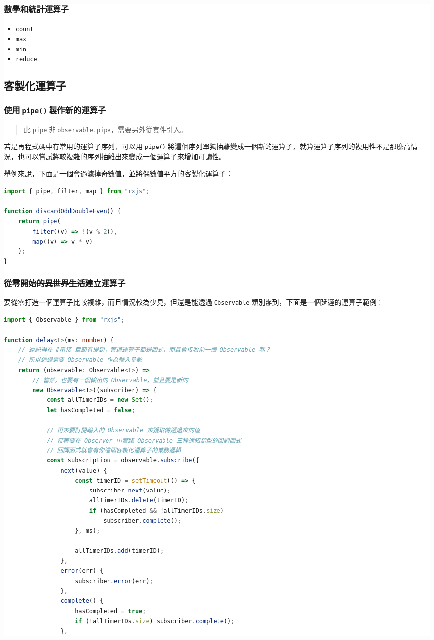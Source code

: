 ### 數學和統計運算子

-   `count`
-   `max`
-   `min`
-   `reduce`

## 客製化運算子

### 使用 `pipe()` 製作新的運算子

> 此 `pipe` 非 `observable.pipe`，需要另外從套件引入。

若是再程式碼中有常用的運算子序列，可以用 `pipe()` 將這個序列單獨抽離變成一個新的運算子，就算運算子序列的複用性不是那麼高情況，也可以嘗試將較複雜的序列抽離出來變成一個運算子來增加可讀性。

舉例來說，下面是一個會過濾掉奇數值，並將偶數值平方的客製化運算子：

```js
import { pipe, filter, map } from "rxjs";

function discardOddDoubleEven() {
    return pipe(
        filter((v) => !(v % 2)),
        map((v) => v * v)
    );
}
```

### 從零開始~~的異世界生活~~建立運算子

要從零打造一個運算子比較複雜，而且情況較為少見，但還是能透過 `Observable` 類別辦到，下面是一個延遲的運算子範例：

```ts
import { Observable } from "rxjs";

function delay<T>(ms: number) {
    // 還記得在 #串接 章節有提到，管道運算子都是函式，而且會接收前一個 Observable 嗎？
    // 所以這邊需要 Observable 作為輸入參數
    return (observable: Observable<T>) =>
        // 當然，也要有一個輸出的 Observable，並且要是新的
        new Observable<T>((subscriber) => {
            const allTimerIDs = new Set();
            let hasCompleted = false;

            // 再來要訂閱輸入的 Observable 來獲取傳遞過來的值
            // 接著要在 Observer 中實踐 Observable 三種通知類型的回調函式
            // 回調函式就會有你這個客製化運算子的業務邏輯
            const subscription = observable.subscribe({
                next(value) {
                    const timerID = setTimeout(() => {
                        subscriber.next(value);
                        allTimerIDs.delete(timerID);
                        if (hasCompleted && !allTimerIDs.size)
                            subscriber.complete();
                    }, ms);

                    allTimerIDs.add(timerID);
                },
                error(err) {
                    subscriber.error(err);
                },
                complete() {
                    hasCompleted = true;
                    if (!allTimerIDs.size) subscriber.complete();
                },
```